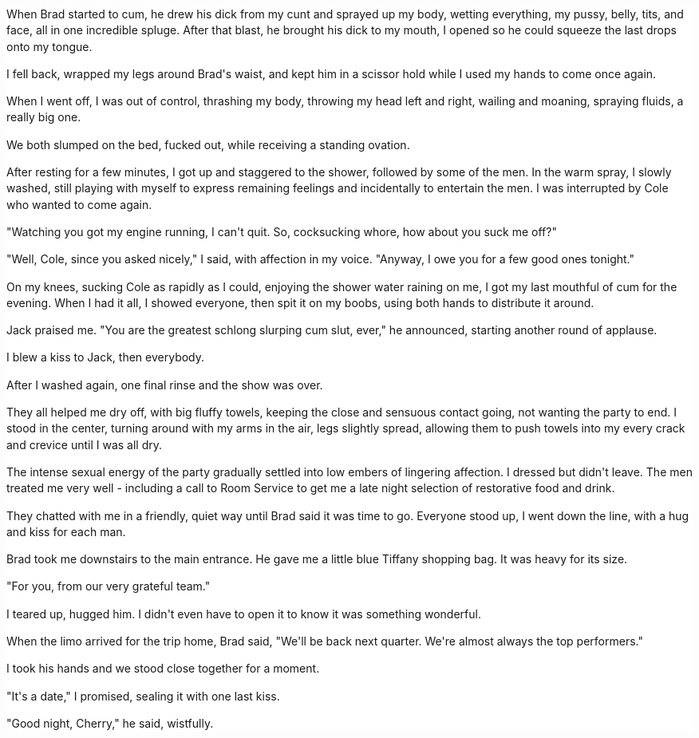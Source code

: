 When Brad started to cum, he drew his dick from my cunt and sprayed up my body, wetting everything, my pussy, belly, tits, and face, all in one incredible spluge. After that blast, he brought his dick to my mouth, I opened so he could squeeze the last drops onto my tongue.

I fell back, wrapped my legs around Brad's waist, and kept him in a scissor hold while I used my hands to come once again.

When I went off, I was out of control, thrashing my body, throwing my head left and right, wailing and moaning, spraying fluids, a really big one.

We both slumped on the bed, fucked out, while receiving a standing ovation.

After resting for a few minutes, I got up and staggered to the shower, followed by some of the men. In the warm spray, I slowly washed, still playing with myself to express remaining feelings and incidentally to entertain the men. I was interrupted by Cole who wanted to come again.

"Watching you got my engine running, I can't quit. So, cocksucking whore, how about you suck me off?"

"Well, Cole, since you asked nicely," I said, with affection in my voice. "Anyway, I owe you for a few good ones tonight."

On my knees, sucking Cole as rapidly as I could, enjoying the shower water raining on me, I got my last mouthful of cum for the evening. When I had it all, I showed everyone, then spit it on my boobs, using both hands to distribute it around.

Jack praised me. "You are the greatest schlong slurping cum slut, ever," he announced, starting another round of applause.

I blew a kiss to Jack, then everybody.

After I washed again, one final rinse and the show was over.

They all helped me dry off, with big fluffy towels, keeping the close and sensuous contact going, not wanting the party to end. I stood in the center, turning around with my arms in the air, legs slightly spread, allowing them to push towels into my every crack and crevice until I was all dry.

The intense sexual energy of the party gradually settled into low embers of lingering affection. I dressed but didn't leave. The men treated me very well - including a call to Room Service to get me a late night selection of restorative food and drink.

They chatted with me in a friendly, quiet way until Brad said it was time to go. Everyone stood up, I went down the line, with a hug and kiss for each man.

Brad took me downstairs to the main entrance. He gave me a little blue Tiffany shopping bag. It was heavy for its size.

"For you, from our very grateful team."

I teared up, hugged him. I didn't even have to open it to know it was something wonderful.

When the limo arrived for the trip home, Brad said, "We'll be back next quarter. We're almost always the top performers."

I took his hands and we stood close together for a moment.

"It's a date," I promised, sealing it with one last kiss.

"Good night, Cherry," he said, wistfully.
